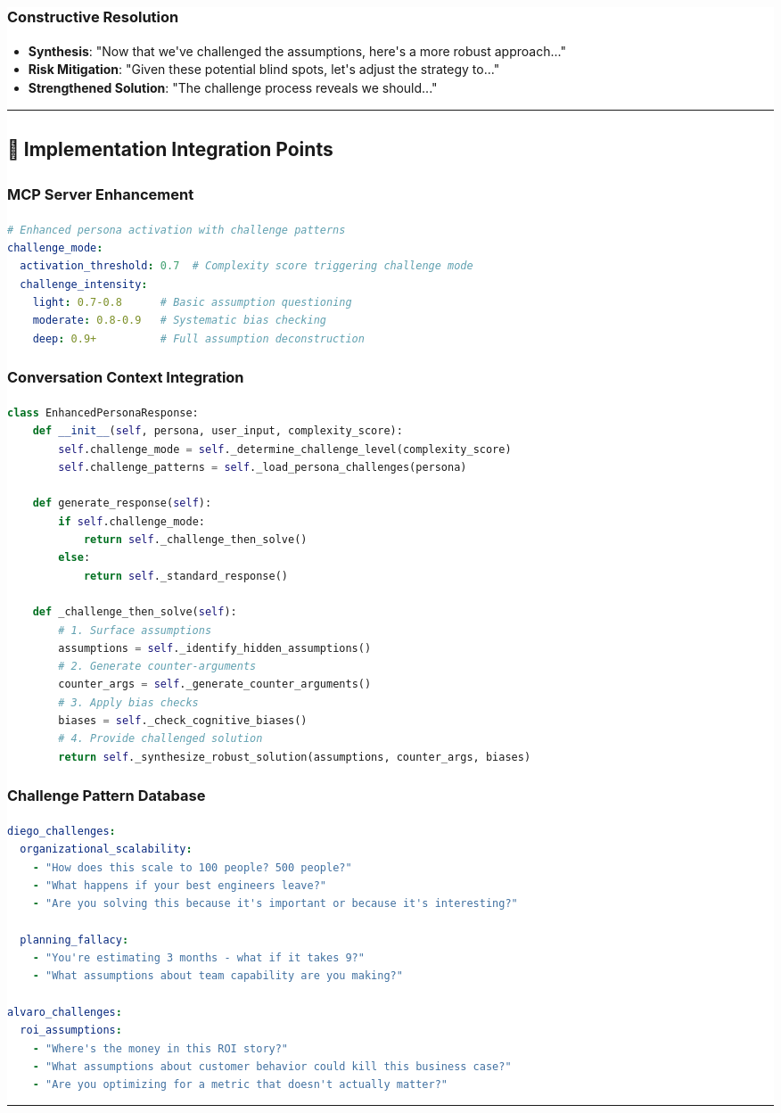 ### **Constructive Resolution**
- **Synthesis**: "Now that we've challenged the assumptions, here's a more robust approach..."
- **Risk Mitigation**: "Given these potential blind spots, let's adjust the strategy to..."
- **Strengthened Solution**: "The challenge process reveals we should..."

---

## 🔧 **Implementation Integration Points**

### **MCP Server Enhancement**
```yaml
# Enhanced persona activation with challenge patterns
challenge_mode:
  activation_threshold: 0.7  # Complexity score triggering challenge mode
  challenge_intensity:
    light: 0.7-0.8      # Basic assumption questioning
    moderate: 0.8-0.9   # Systematic bias checking
    deep: 0.9+          # Full assumption deconstruction
```

### **Conversation Context Integration**
```python
class EnhancedPersonaResponse:
    def __init__(self, persona, user_input, complexity_score):
        self.challenge_mode = self._determine_challenge_level(complexity_score)
        self.challenge_patterns = self._load_persona_challenges(persona)
        
    def generate_response(self):
        if self.challenge_mode:
            return self._challenge_then_solve()
        else:
            return self._standard_response()
            
    def _challenge_then_solve(self):
        # 1. Surface assumptions
        assumptions = self._identify_hidden_assumptions()
        # 2. Generate counter-arguments  
        counter_args = self._generate_counter_arguments()
        # 3. Apply bias checks
        biases = self._check_cognitive_biases()
        # 4. Provide challenged solution
        return self._synthesize_robust_solution(assumptions, counter_args, biases)
```

### **Challenge Pattern Database**
```yaml
diego_challenges:
  organizational_scalability:
    - "How does this scale to 100 people? 500 people?"
    - "What happens if your best engineers leave?"
    - "Are you solving this because it's important or because it's interesting?"
  
  planning_fallacy:
    - "You're estimating 3 months - what if it takes 9?"
    - "What assumptions about team capability are you making?"
    
alvaro_challenges:
  roi_assumptions:
    - "Where's the money in this ROI story?"
    - "What assumptions about customer behavior could kill this business case?"
    - "Are you optimizing for a metric that doesn't actually matter?"
```

---
